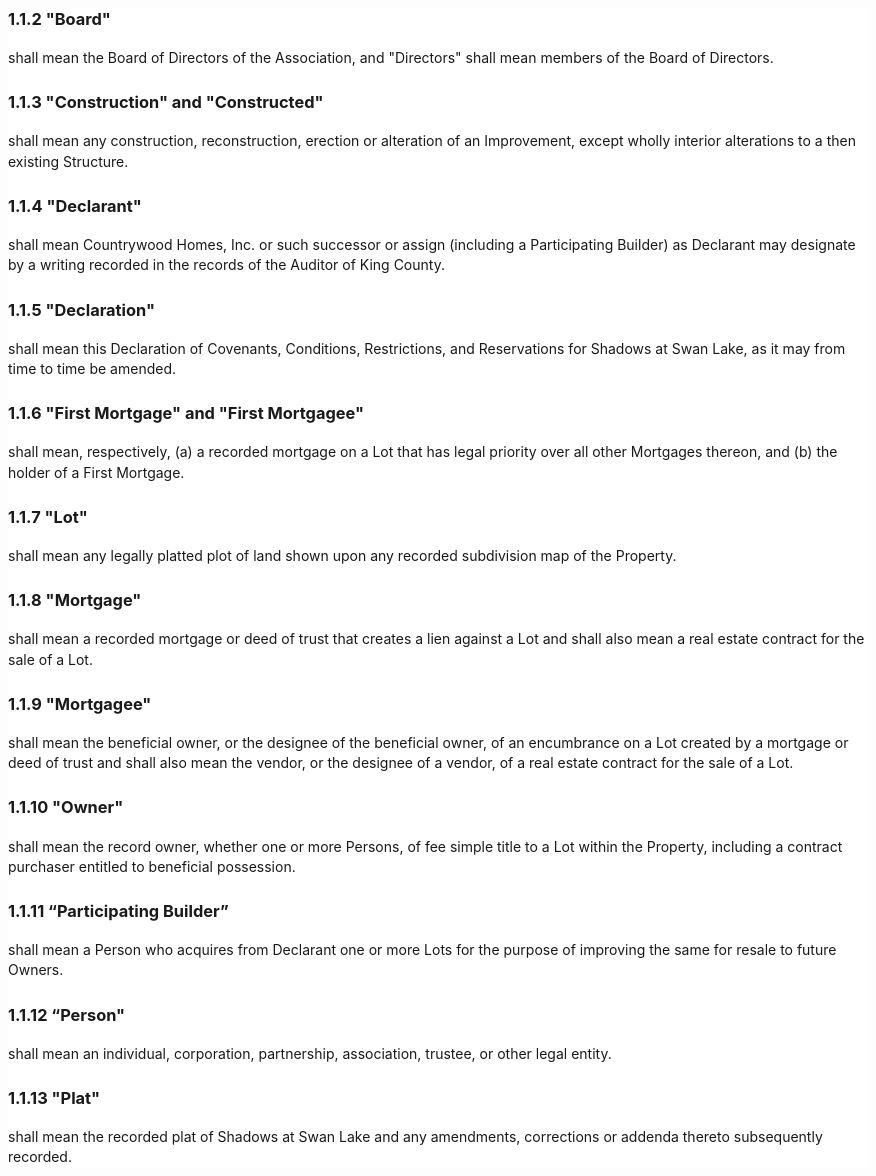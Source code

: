 ### 1.1.2 "Board"
shall mean the Board of Directors of the Association, and "Directors" shall mean members of the Board of Directors.

### 1.1.3 "Construction" and "Constructed"
shall mean any construction, reconstruction, erection or alteration of an Improvement, except wholly interior alterations to a then existing Structure.

### 1.1.4 "Declarant"
shall mean Countrywood Homes, Inc. or such successor or assign (including a Participating Builder) as Declarant may designate by a writing recorded in the records of the Auditor of King County.

### 1.1.5 "Declaration"
shall mean this Declaration of Covenants, Conditions, Restrictions, and Reservations for Shadows at Swan Lake, as it may from time to time be amended.

### 1.1.6 "First Mortgage" and "First Mortgagee"
shall mean, respectively, (a) a recorded mortgage on a Lot that has legal priority over all other Mortgages thereon, and (b) the holder of a First Mortgage.

### 1.1.7 "Lot"
shall mean any legally platted plot of land shown upon any recorded subdivision map of the Property.

### 1.1.8 "Mortgage"
shall mean a recorded mortgage or deed of trust that creates a lien against a Lot and shall also mean a real estate contract for the sale of a Lot.

### 1.1.9 "Mortgagee"
shall mean the beneficial owner, or the designee of the beneficial owner, of an encumbrance on a Lot created by a mortgage or deed of trust and shall also mean the vendor, or the designee of a vendor, of a real estate contract for the sale of a Lot.

### 1.1.10 "Owner"
shall mean the record owner, whether one or more Persons, of fee simple title to a Lot within the Property, including a contract purchaser entitled to beneficial possession.

### 1.1.11 “Participating Builder”
shall mean a Person who acquires from Declarant one or more Lots for the purpose of improving the same for resale to future Owners.

### 1.1.12 “Person"
shall mean an individual, corporation, partnership, association, trustee, or other legal entity.

### 1.1.13 "Plat"
shall mean the recorded plat of Shadows at Swan Lake and any amendments, corrections or addenda thereto subsequently recorded.
